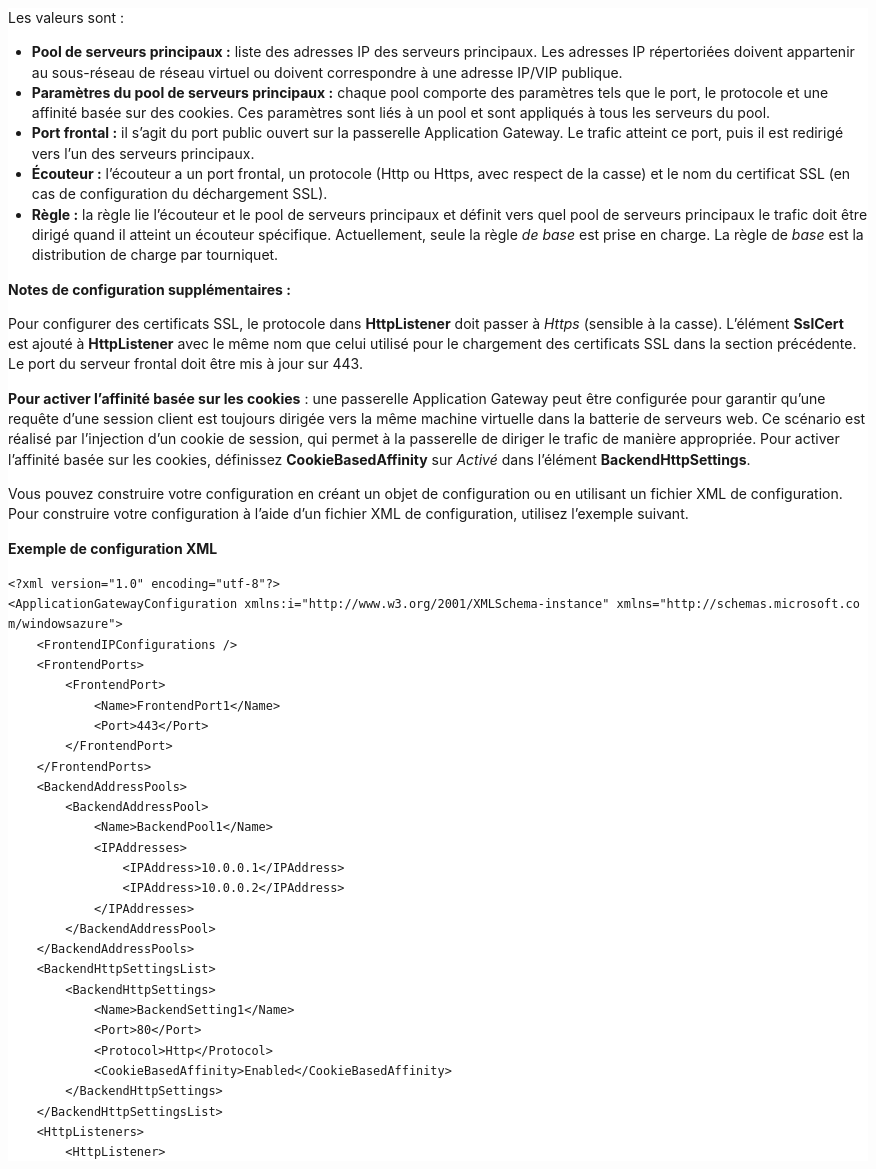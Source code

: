 Les valeurs sont :

- **Pool de serveurs principaux :** liste des adresses IP des serveurs principaux. Les adresses IP répertoriées doivent appartenir au sous-réseau de réseau virtuel ou doivent correspondre à une adresse IP/VIP publique.
- **Paramètres du pool de serveurs principaux :** chaque pool comporte des paramètres tels que le port, le protocole et une affinité basée sur des cookies. Ces paramètres sont liés à un pool et sont appliqués à tous les serveurs du pool.
- **Port frontal :** il s’agit du port public ouvert sur la passerelle Application Gateway. Le trafic atteint ce port, puis il est redirigé vers l’un des serveurs principaux.
- **Écouteur :** l’écouteur a un port frontal, un protocole (Http ou Https, avec respect de la casse) et le nom du certificat SSL (en cas de configuration du déchargement SSL).
- **Règle :** la règle lie l’écouteur et le pool de serveurs principaux et définit vers quel pool de serveurs principaux le trafic doit être dirigé quand il atteint un écouteur spécifique. Actuellement, seule la règle *de base* est prise en charge. La règle de *base* est la distribution de charge par tourniquet.

**Notes de configuration supplémentaires :**

Pour configurer des certificats SSL, le protocole dans **HttpListener** doit passer à *Https* (sensible à la casse). L’élément **SslCert** est ajouté à **HttpListener** avec le même nom que celui utilisé pour le chargement des certificats SSL dans la section précédente. Le port du serveur frontal doit être mis à jour sur 443.

**Pour activer l’affinité basée sur les cookies** : une passerelle Application Gateway peut être configurée pour garantir qu’une requête d’une session client est toujours dirigée vers la même machine virtuelle dans la batterie de serveurs web. Ce scénario est réalisé par l’injection d’un cookie de session, qui permet à la passerelle de diriger le trafic de manière appropriée. Pour activer l’affinité basée sur les cookies, définissez **CookieBasedAffinity** sur *Activé* dans l’élément **BackendHttpSettings**.



Vous pouvez construire votre configuration en créant un objet de configuration ou en utilisant un fichier XML de configuration. Pour construire votre configuration à l’aide d’un fichier XML de configuration, utilisez l’exemple suivant.

**Exemple de configuration XML**

	<?xml version="1.0" encoding="utf-8"?>
	<ApplicationGatewayConfiguration xmlns:i="http://www.w3.org/2001/XMLSchema-instance" xmlns="http://schemas.microsoft.com/windowsazure">
	    <FrontendIPConfigurations />
	    <FrontendPorts>
	        <FrontendPort>
	            <Name>FrontendPort1</Name>
	            <Port>443</Port>
	        </FrontendPort>
	    </FrontendPorts>
	    <BackendAddressPools>
	        <BackendAddressPool>
	            <Name>BackendPool1</Name>
	            <IPAddresses>
	                <IPAddress>10.0.0.1</IPAddress>
	                <IPAddress>10.0.0.2</IPAddress>
	            </IPAddresses>
	        </BackendAddressPool>
	    </BackendAddressPools>
	    <BackendHttpSettingsList>
	        <BackendHttpSettings>
	            <Name>BackendSetting1</Name>
	            <Port>80</Port>
	            <Protocol>Http</Protocol>
	            <CookieBasedAffinity>Enabled</CookieBasedAffinity>
	        </BackendHttpSettings>
	    </BackendHttpSettingsList>
	    <HttpListeners>
	        <HttpListener>